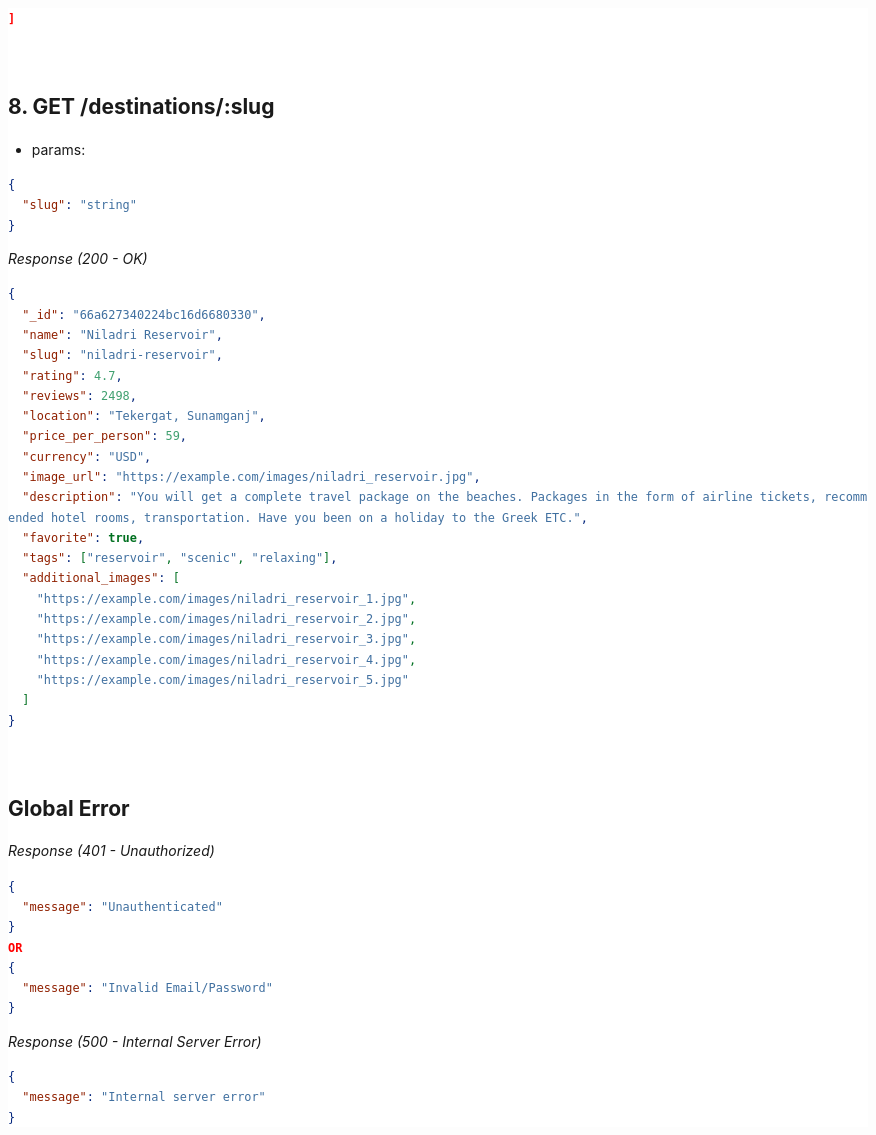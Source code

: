 ```json
]
```

&nbsp;

## 8. GET /destinations/:slug

- params:

```json
{
  "slug": "string"
}
```

_Response (200 - OK)_

```json
{
  "_id": "66a627340224bc16d6680330",
  "name": "Niladri Reservoir",
  "slug": "niladri-reservoir",
  "rating": 4.7,
  "reviews": 2498,
  "location": "Tekergat, Sunamganj",
  "price_per_person": 59,
  "currency": "USD",
  "image_url": "https://example.com/images/niladri_reservoir.jpg",
  "description": "You will get a complete travel package on the beaches. Packages in the form of airline tickets, recommended hotel rooms, transportation. Have you been on a holiday to the Greek ETC.",
  "favorite": true,
  "tags": ["reservoir", "scenic", "relaxing"],
  "additional_images": [
    "https://example.com/images/niladri_reservoir_1.jpg",
    "https://example.com/images/niladri_reservoir_2.jpg",
    "https://example.com/images/niladri_reservoir_3.jpg",
    "https://example.com/images/niladri_reservoir_4.jpg",
    "https://example.com/images/niladri_reservoir_5.jpg"
  ]
}
```

&nbsp;

## Global Error

_Response (401 - Unauthorized)_

```json
{
  "message": "Unauthenticated"
}
OR
{
  "message": "Invalid Email/Password"
}
```

_Response (500 - Internal Server Error)_

```json
{
  "message": "Internal server error"
}
```
